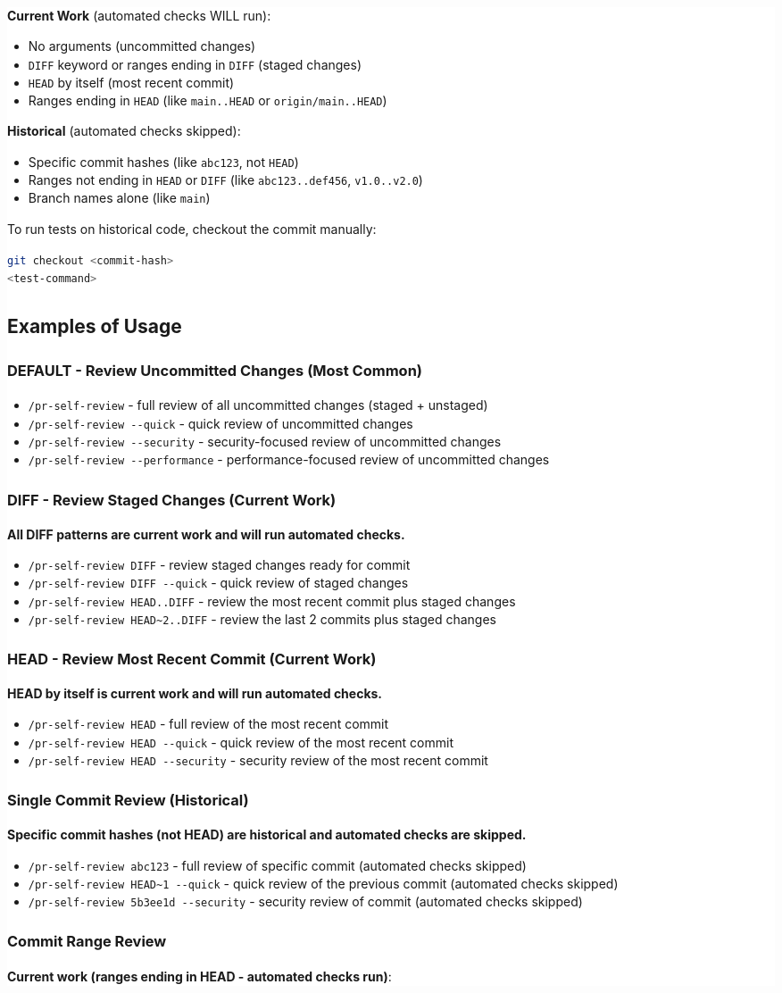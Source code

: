 **Current Work** (automated checks WILL run):
- No arguments (uncommitted changes)
- `DIFF` keyword or ranges ending in `DIFF` (staged changes)
- `HEAD` by itself (most recent commit)
- Ranges ending in `HEAD` (like `main..HEAD` or `origin/main..HEAD`)

**Historical** (automated checks skipped):
- Specific commit hashes (like `abc123`, not `HEAD`)
- Ranges not ending in `HEAD` or `DIFF` (like `abc123..def456`, `v1.0..v2.0`)
- Branch names alone (like `main`)

To run tests on historical code, checkout the commit manually:
```bash
git checkout <commit-hash>
<test-command>
```

## Examples of Usage

### DEFAULT - Review Uncommitted Changes (Most Common)

- `/pr-self-review` - full review of all uncommitted changes (staged + unstaged)
- `/pr-self-review --quick` - quick review of uncommitted changes
- `/pr-self-review --security` - security-focused review of uncommitted changes
- `/pr-self-review --performance` - performance-focused review of uncommitted changes

### DIFF - Review Staged Changes (Current Work)

**All DIFF patterns are current work and will run automated checks.**

- `/pr-self-review DIFF` - review staged changes ready for commit
- `/pr-self-review DIFF --quick` - quick review of staged changes
- `/pr-self-review HEAD..DIFF` - review the most recent commit plus staged changes
- `/pr-self-review HEAD~2..DIFF` - review the last 2 commits plus staged changes

### HEAD - Review Most Recent Commit (Current Work)

**HEAD by itself is current work and will run automated checks.**

- `/pr-self-review HEAD` - full review of the most recent commit
- `/pr-self-review HEAD --quick` - quick review of the most recent commit
- `/pr-self-review HEAD --security` - security review of the most recent commit

### Single Commit Review (Historical)

**Specific commit hashes (not HEAD) are historical and automated checks are skipped.**

- `/pr-self-review abc123` - full review of specific commit (automated checks skipped)
- `/pr-self-review HEAD~1 --quick` - quick review of the previous commit (automated checks skipped)
- `/pr-self-review 5b3ee1d --security` - security review of commit (automated checks skipped)

### Commit Range Review

**Current work (ranges ending in HEAD - automated checks run)**:
